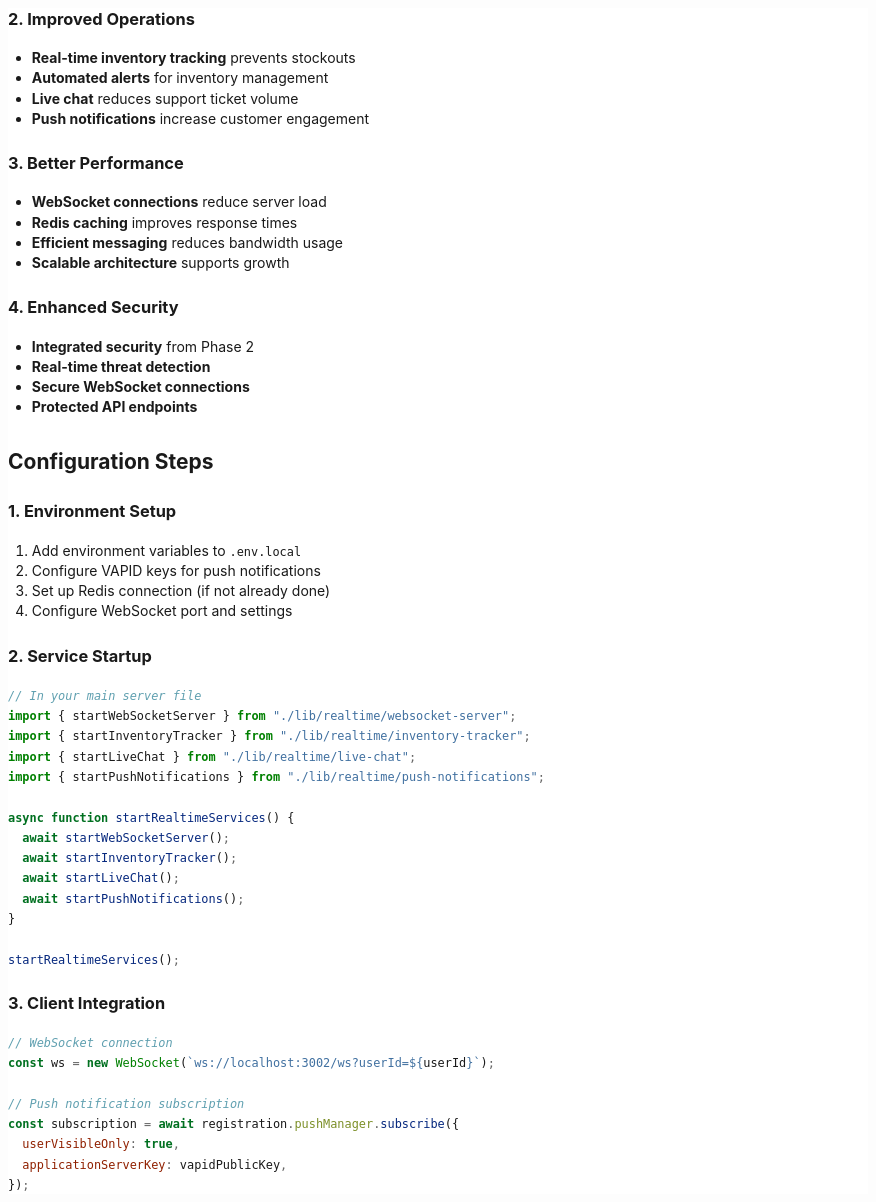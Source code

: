 ### 2. Improved Operations

- **Real-time inventory tracking** prevents stockouts
- **Automated alerts** for inventory management
- **Live chat** reduces support ticket volume
- **Push notifications** increase customer engagement

### 3. Better Performance

- **WebSocket connections** reduce server load
- **Redis caching** improves response times
- **Efficient messaging** reduces bandwidth usage
- **Scalable architecture** supports growth

### 4. Enhanced Security

- **Integrated security** from Phase 2
- **Real-time threat detection**
- **Secure WebSocket connections**
- **Protected API endpoints**

## Configuration Steps

### 1. Environment Setup

1. Add environment variables to `.env.local`
2. Configure VAPID keys for push notifications
3. Set up Redis connection (if not already done)
4. Configure WebSocket port and settings

### 2. Service Startup

```typescript
// In your main server file
import { startWebSocketServer } from "./lib/realtime/websocket-server";
import { startInventoryTracker } from "./lib/realtime/inventory-tracker";
import { startLiveChat } from "./lib/realtime/live-chat";
import { startPushNotifications } from "./lib/realtime/push-notifications";

async function startRealtimeServices() {
  await startWebSocketServer();
  await startInventoryTracker();
  await startLiveChat();
  await startPushNotifications();
}

startRealtimeServices();
```

### 3. Client Integration

```javascript
// WebSocket connection
const ws = new WebSocket(`ws://localhost:3002/ws?userId=${userId}`);

// Push notification subscription
const subscription = await registration.pushManager.subscribe({
  userVisibleOnly: true,
  applicationServerKey: vapidPublicKey,
});
```
